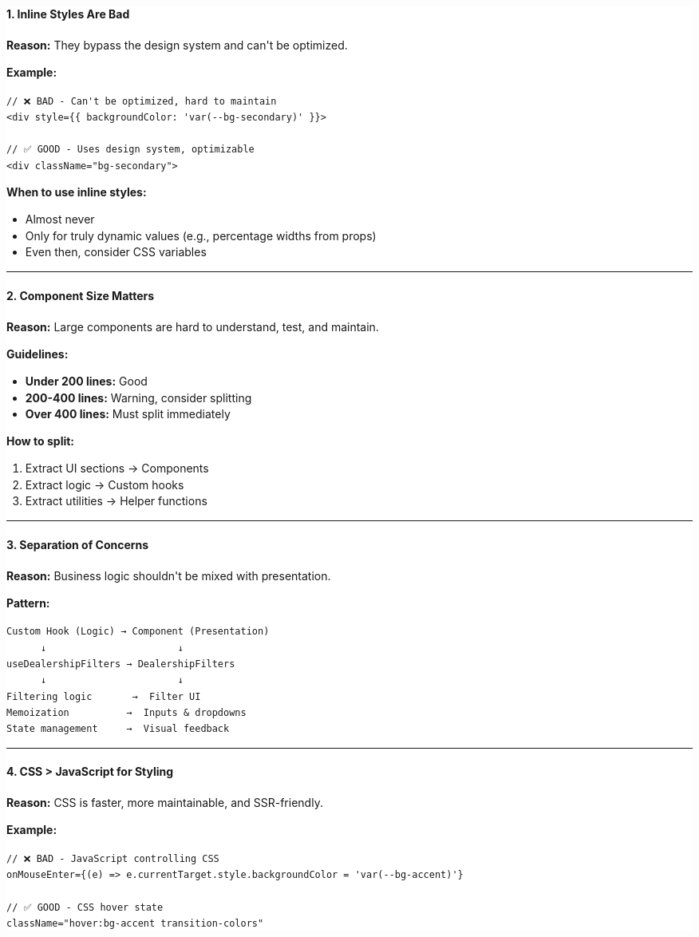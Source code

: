 #### 1. **Inline Styles Are Bad**
**Reason:** They bypass the design system and can't be optimized.

**Example:**
```tsx
// ❌ BAD - Can't be optimized, hard to maintain
<div style={{ backgroundColor: 'var(--bg-secondary)' }}>

// ✅ GOOD - Uses design system, optimizable
<div className="bg-secondary">
```

**When to use inline styles:**
- Almost never
- Only for truly dynamic values (e.g., percentage widths from props)
- Even then, consider CSS variables

---

#### 2. **Component Size Matters**
**Reason:** Large components are hard to understand, test, and maintain.

**Guidelines:**
- **Under 200 lines:** Good
- **200-400 lines:** Warning, consider splitting
- **Over 400 lines:** Must split immediately

**How to split:**
1. Extract UI sections → Components
2. Extract logic → Custom hooks
3. Extract utilities → Helper functions

---

#### 3. **Separation of Concerns**
**Reason:** Business logic shouldn't be mixed with presentation.

**Pattern:**
```
Custom Hook (Logic) → Component (Presentation)
      ↓                       ↓
useDealershipFilters → DealershipFilters
      ↓                       ↓
Filtering logic       →  Filter UI
Memoization          →  Inputs & dropdowns
State management     →  Visual feedback
```

---

#### 4. **CSS > JavaScript for Styling**
**Reason:** CSS is faster, more maintainable, and SSR-friendly.

**Example:**
```tsx
// ❌ BAD - JavaScript controlling CSS
onMouseEnter={(e) => e.currentTarget.style.backgroundColor = 'var(--bg-accent)'}

// ✅ GOOD - CSS hover state
className="hover:bg-accent transition-colors"
```
